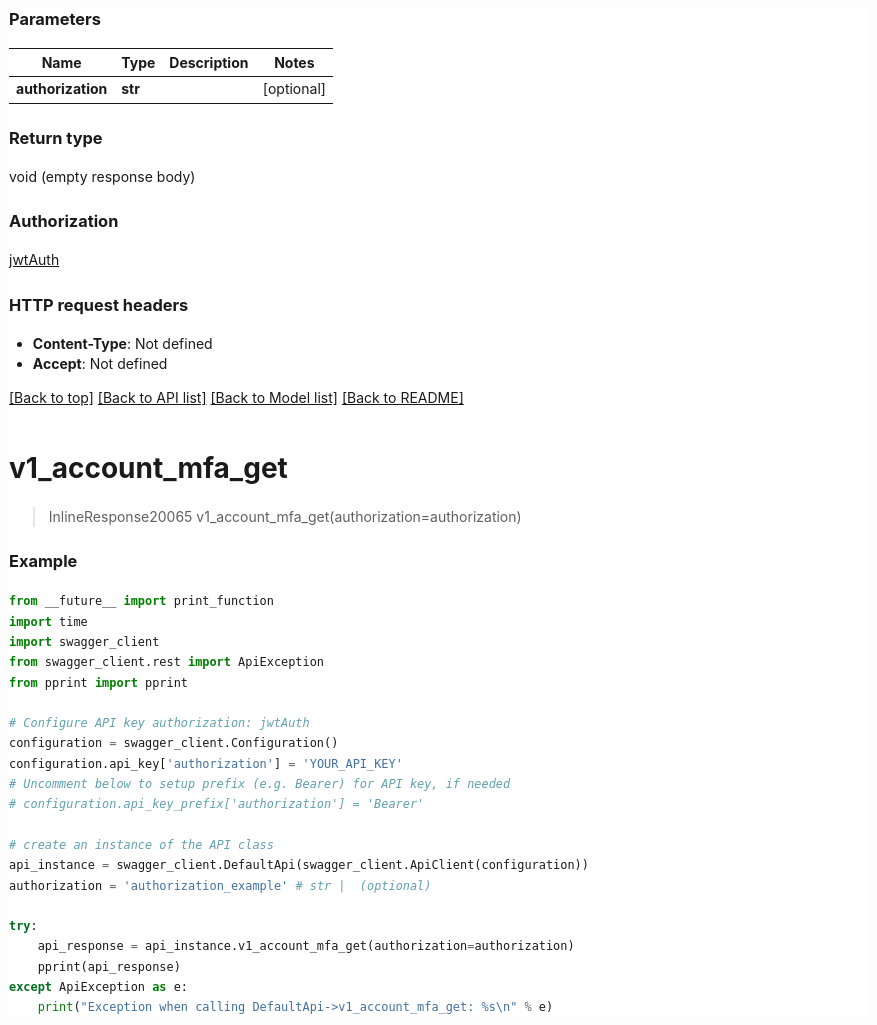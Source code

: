 ### Parameters

Name | Type | Description  | Notes
------------- | ------------- | ------------- | -------------
 **authorization** | **str**|  | [optional] 

### Return type

void (empty response body)

### Authorization

[jwtAuth](../README.md#jwtAuth)

### HTTP request headers

 - **Content-Type**: Not defined
 - **Accept**: Not defined

[[Back to top]](#) [[Back to API list]](../README.md#documentation-for-api-endpoints) [[Back to Model list]](../README.md#documentation-for-models) [[Back to README]](../README.md)

# **v1_account_mfa_get**
> InlineResponse20065 v1_account_mfa_get(authorization=authorization)



### Example
```python
from __future__ import print_function
import time
import swagger_client
from swagger_client.rest import ApiException
from pprint import pprint

# Configure API key authorization: jwtAuth
configuration = swagger_client.Configuration()
configuration.api_key['authorization'] = 'YOUR_API_KEY'
# Uncomment below to setup prefix (e.g. Bearer) for API key, if needed
# configuration.api_key_prefix['authorization'] = 'Bearer'

# create an instance of the API class
api_instance = swagger_client.DefaultApi(swagger_client.ApiClient(configuration))
authorization = 'authorization_example' # str |  (optional)

try:
    api_response = api_instance.v1_account_mfa_get(authorization=authorization)
    pprint(api_response)
except ApiException as e:
    print("Exception when calling DefaultApi->v1_account_mfa_get: %s\n" % e)
```
